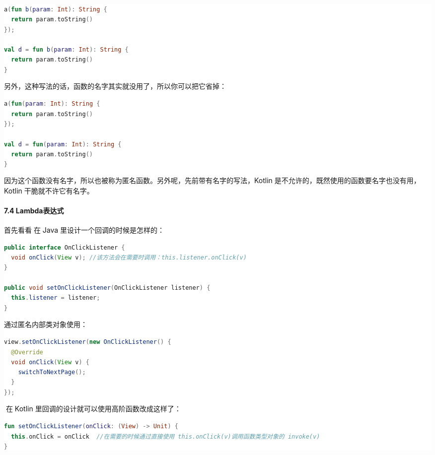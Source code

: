 ```kotlin
a(fun b(param: Int): String {
  return param.toString()
});

val d = fun b(param: Int): String {
  return param.toString()
}
```

另外，这种写法的话，函数的名字其实就没用了，所以你可以把它省掉：

```kotlin
a(fun(param: Int): String {
  return param.toString()
});

val d = fun(param: Int): String {
  return param.toString()
}
```

因为这个函数没有名字，所以也被称为匿名函数。另外呢，先前带有名字的写法，Kotlin 是不允许的，既然使用的函数要名字也没有用，Kotlin 干脆就不许它有名字。



#### 7.4 Lambda表达式

首先看看 在 Java 里设计一个回调的时候是怎样的：

```java
public interface OnClickListener {
  void onClick(View v); //该方法会在需要时调用：this.listener.onClick(v)
}

public void setOnClickListener(OnClickListener listener) {
  this.listener = listener;
}
```

通过匿名内部类对象使用：

```java
view.setOnClickListener(new OnClickListener() {
  @Override
  void onClick(View v) {
    switchToNextPage();
  }
});
```


​		在 Kotlin 里回调的设计就可以使用高阶函数改成这样了：

```kotlin
fun setOnClickListener(onClick: (View) -> Unit) {
  this.onClick = onClick  //在需要的时候通过直接使用 this.onClick(v)调用函数类型对象的 invoke(v)
}
```

